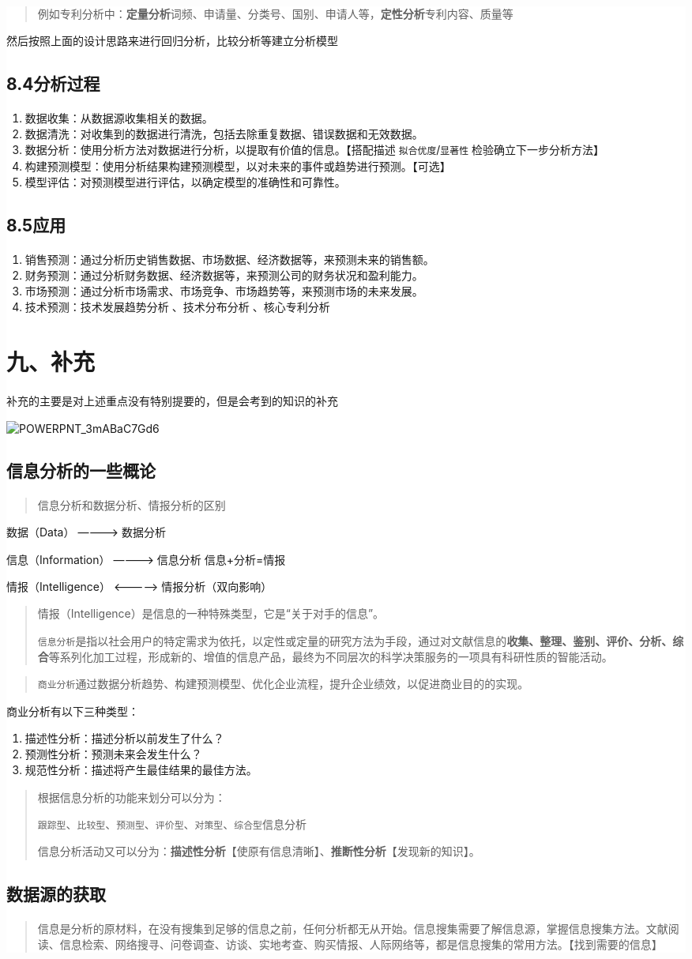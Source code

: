 > 例如专利分析中：**定量分析**词频、申请量、分类号、国别、申请人等，**定性分析**专利内容、质量等

然后按照上面的设计思路来进行回归分析，比较分析等建立分析模型

## 8.4分析过程

1. 数据收集：从数据源收集相关的数据。
2. 数据清洗：对收集到的数据进行清洗，包括去除重复数据、错误数据和无效数据。
3. 数据分析：使用分析方法对数据进行分析，以提取有价值的信息。【搭配描述  `拟合优度`/`显著性`  检验确立下一步分析方法】
4. 构建预测模型：使用分析结果构建预测模型，以对未来的事件或趋势进行预测。【可选】
5. 模型评估：对预测模型进行评估，以确定模型的准确性和可靠性。

## 8.5应用

1. 销售预测：通过分析历史销售数据、市场数据、经济数据等，来预测未来的销售额。
2. 财务预测：通过分析财务数据、经济数据等，来预测公司的财务状况和盈利能力。
3. 市场预测：通过分析市场需求、市场竞争、市场趋势等，来预测市场的未来发展。
4. 技术预测：技术发展趋势分析 、技术分布分析 、核心专利分析 

# 九、补充

补充的主要是对上述重点没有特别提要的，但是会考到的知识的补充

![POWERPNT_3mABaC7Gd6](https://cdn.bangwu.top/img/202312291844960.webp)

## 信息分析的一些概论

> 信息分析和数据分析、情报分析的区别

数据（Data） ————>  数据分析

信息（Information）  ————>  信息分析     信息+分析=情报

情报（Intelligence）  <————>  情报分析（双向影响）

> 情报（Intelligence）是信息的一种特殊类型，它是“关于对手的信息”。
>
> `信息分析`是指以社会用户的特定需求为依托，以定性或定量的研究方法为手段，通过对文献信息的**收集、整理、鉴别、评价、分析、综合**等系列化加工过程，形成新的、增值的信息产品，最终为不同层次的科学决策服务的一项具有科研性质的智能活动。

> `商业分析`通过数据分析趋势、构建预测模型、优化企业流程，提升企业绩效，以促进商业目的的实现。

商业分析有以下三种类型：

1. 描述性分析：描述分析以前发生了什么？
2. 预测性分析：预测未来会发生什么？
3. 规范性分析：描述将产生最佳结果的最佳方法。

> 根据信息分析的功能来划分可以分为：
>
> `跟踪型`、`比较型`、`预测型`、`评价型`、`对策型`、`综合型`信息分析
>
> 信息分析活动又可以分为：**描述性分析**【使原有信息清晰】、**推断性分析**【发现新的知识】。

## 数据源的获取<a id="data"></a>

> 信息是分析的原材料，在没有搜集到足够的信息之前，任何分析都无从开始。信息搜集需要了解信息源，掌握信息搜集方法。文献阅读、信息检索、网络搜寻、问卷调查、访谈、实地考查、购买情报、人际网络等，都是信息搜集的常用方法。【找到需要的信息】
